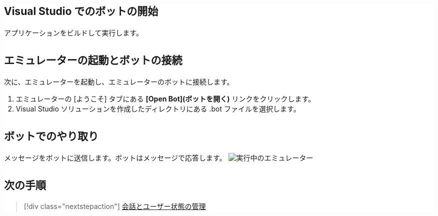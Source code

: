 
## <a name="start-your-bot-in-visual-studio"></a>Visual Studio でのボットの開始

アプリケーションをビルドして実行します。

## <a name="start-the-emulator-and-connect-your-bot"></a>エミュレーターの起動とボットの接続

次に、エミュレーターを起動し、エミュレーターのボットに接続します。

1. エミュレーターの [ようこそ] タブにある **[Open Bot]\(ボットを開く\)** リンクをクリックします。
2. Visual Studio ソリューションを作成したディレクトリにある .bot ファイルを選択します。

## <a name="interact-with-your-bot"></a>ボットでのやり取り

メッセージをボットに送信します。ボットはメッセージで応答します。
![実行中のエミュレーター](../media/emulator-v4/emulator-running.png)

## <a name="next-steps"></a>次の手順

> [!div class="nextstepaction"]
> [会話とユーザー状態の管理](bot-builder-howto-v4-state.md)
